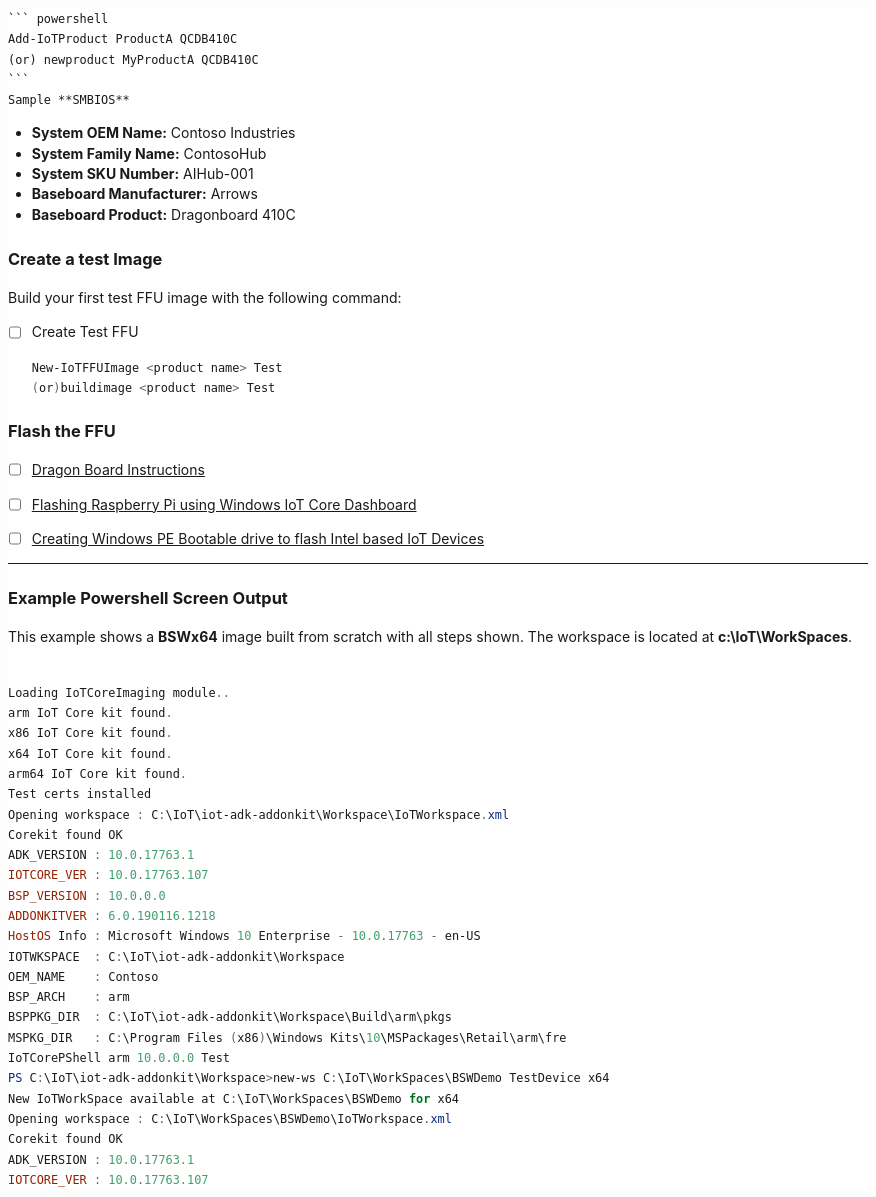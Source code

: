     ``` powershell
    Add-IoTProduct ProductA QCDB410C
    (or) newproduct MyProductA QCDB410C
    ```
    Sample **SMBIOS**
* **System OEM Name:** Contoso Industries
* **System Family Name:** ContosoHub
* **System SKU Number:** AIHub-001
* **Baseboard Manufacturer:** Arrows
* **Baseboard Product:** Dragonboard 410C

### Create a test Image
Build your first test FFU image with the following command:
- [ ] Create Test FFU
 
    ``` powershell
    New-IoTFFUImage <product name> Test
    (or)buildimage <product name> Test 
    ```
 
 ### Flash the FFU
 - [ ] [Dragon Board Instructions](https://github.com/MicrosoftDocs/windows-iotcore-docs/blob/fabricam/windows-iotcore/manufacturing-guide/05-FlashingImage.md#DragonBoard)
 
 - [ ] [Flashing Raspberry Pi using Windows IoT Core Dashboard](https://github.com/MicrosoftDocs/windows-iotcore-docs/blob/fabricam/windows-iotcore/manufacturing-guide/05-FlashingImage.md#RaspberryPi)
 
 - [ ] [Creating Windows PE Bootable drive to flash Intel based IoT Devices](https://github.com/MicrosoftDocs/windows-iotcore-docs/blob/fabricam/windows-iotcore/manufacturing-guide/05-FlashingImage.md#Intel)


-----
 ### Example Powershell Screen Output
 
 This example shows a **BSWx64** image built from scratch with all steps shown. The workspace is located at **c:\IoT\WorkSpaces**. 
 
 ``` powershell

Loading IoTCoreImaging module..
arm IoT Core kit found.
x86 IoT Core kit found.
x64 IoT Core kit found.
arm64 IoT Core kit found.
Test certs installed
Opening workspace : C:\IoT\iot-adk-addonkit\Workspace\IoTWorkspace.xml
Corekit found OK
ADK_VERSION : 10.0.17763.1
IOTCORE_VER : 10.0.17763.107
BSP_VERSION : 10.0.0.0
ADDONKITVER : 6.0.190116.1218
HostOS Info : Microsoft Windows 10 Enterprise - 10.0.17763 - en-US
IOTWKSPACE  : C:\IoT\iot-adk-addonkit\Workspace
OEM_NAME    : Contoso
BSP_ARCH    : arm
BSPPKG_DIR  : C:\IoT\iot-adk-addonkit\Workspace\Build\arm\pkgs
MSPKG_DIR   : C:\Program Files (x86)\Windows Kits\10\MSPackages\Retail\arm\fre
IoTCorePShell arm 10.0.0.0 Test
PS C:\IoT\iot-adk-addonkit\Workspace>new-ws C:\IoT\WorkSpaces\BSWDemo TestDevice x64
New IoTWorkSpace available at C:\IoT\WorkSpaces\BSWDemo for x64
Opening workspace : C:\IoT\WorkSpaces\BSWDemo\IoTWorkspace.xml
Corekit found OK
ADK_VERSION : 10.0.17763.1
IOTCORE_VER : 10.0.17763.107
 ```